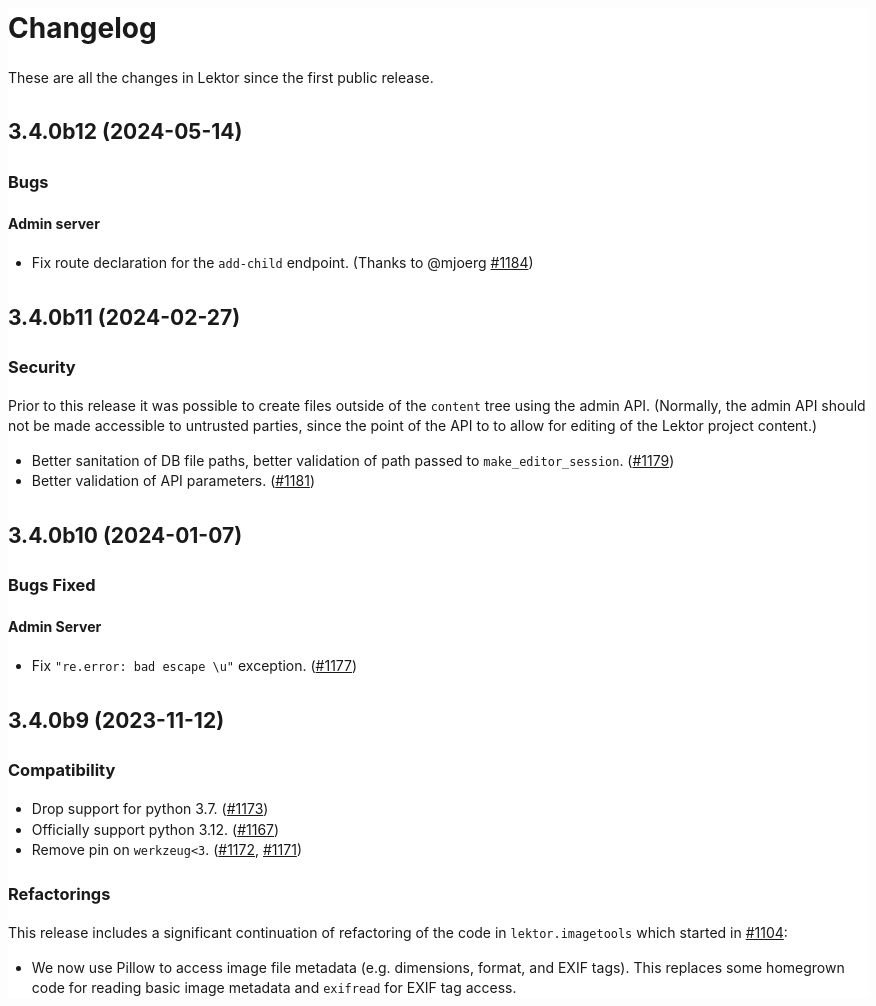 # Changelog

These are all the changes in Lektor since the first public release.

## 3.4.0b12 (2024-05-14)

### Bugs

#### Admin server

- Fix route declaration for the `add-child` endpoint. (Thanks to
  @mjoerg [#1184])

[#1184]: https://github.com/lektor/lektor/pull/1184

## 3.4.0b11 (2024-02-27)

### Security

Prior to this release it was possible to create files outside of the
`content` tree using the admin API. (Normally, the admin API should not
be made accessible to untrusted parties, since the point of the API to
to allow for editing of the Lektor project content.)

- Better sanitation of DB file paths, better validation of path passed
  to `make_editor_session`. ([#1179])
- Better validation of API parameters. ([#1181])

[#1179]: https://github.com/lektor/lektor/pull/1179
[#1181]: https://github.com/lektor/lektor/pull/1181

## 3.4.0b10 (2024-01-07)

### Bugs Fixed

#### Admin Server

- Fix `"re.error: bad escape \u"` exception. ([#1177])

[#1177]: https://github.com/lektor/lektor/pull/1177

## 3.4.0b9 (2023-11-12)

### Compatibility

- Drop support for python 3.7. ([#1173])
- Officially support python 3.12. ([#1167])
- Remove pin on `werkzeug<3`. ([#1172], [#1171])

### Refactorings

This release includes a significant continuation of refactoring of the
code in `lektor.imagetools` which started in [#1104]:

- We now use Pillow to access image file metadata (e.g. dimensions,
  format, and EXIF tags). This replaces some homegrown code for
  reading basic image metadata and `exifread` for EXIF tag access.


[\@uyar]: https://github.com/uyar
[#1138]: https://github.com/lektor/lektor/pull/1138
[#1153]: https://github.com/lektor/lektor/pull/1153
[#1155]: https://github.com/lektor/lektor/pull/1155
[#1157]: https://github.com/lektor/lektor/pull/1157
[#1159]: https://github.com/lektor/lektor/issues/1159
[#1161]: https://github.com/lektor/lektor/pull/1161
[#1162]: https://github.com/lektor/lektor/pull/1162
[#1164]: https://github.com/lektor/lektor/pull/1164
[#1167]: https://github.com/lektor/lektor/pull/1167
[#1170]: https://github.com/lektor/lektor/issues/1170
[#1171]: https://github.com/lektor/lektor/issues/1171
[#1172]: https://github.com/lektor/lektor/pull/1172
[#1173]: https://github.com/lektor/lektor/pull/1173
[#1174]: https://github.com/lektor/lektor/pull/1174
[#908]: https://github.com/lektor/lektor/issues/908
[#1111]: https://github.com/lektor/lektor/issues/1111
[#1147]: https://github.com/lektor/lektor/pull/1147
[#1137]: https://github.com/lektor/lektor/pull/1137
[#1145]: https://github.com/lektor/lektor/pull/1145
[#1146]: https://github.com/lektor/lektor/pull/1146
[e2d0274]: https://github.com/lektor/lektor/commit/e2d02746a488e4a4d05ba8a01443e7a90315a2fb
[#1052]: https://github.com/lektor/lektor/pull/1052
[#1103]: https://github.com/lektor/lektor/issues/1103
[#1104]: https://github.com/lektor/lektor/pull/1104
[#1115]: https://github.com/lektor/lektor/issues/1115
[#1120]: https://github.com/lektor/lektor/pull/1120
[#1121]: https://github.com/lektor/lektor/issues/1121
[#1122]: https://github.com/lektor/lektor/pull/1122
[#1124]: https://github.com/lektor/lektor/pull/1124
[#1126]: https://github.com/lektor/lektor/pull/1126
[#1130]: https://github.com/lektor/lektor/pull/1130
[#1133]: https://github.com/lektor/lektor/pull/1133
[#1134]: https://github.com/lektor/lektor/pull/1134
[#1136]: https://github.com/lektor/lektor/pull/1136
[#1139]: https://github.com/lektor/lektor/pull/1139
[#1142]: https://github.com/lektor/lektor/issues/1142
[#1143]: https://github.com/lektor/lektor/pull/1143
[click]: https://pypi.org/project/click/
[warnings filter]: https://docs.python.org/3/library/warnings.html#the-warnings-filter
[PYTHONWARNINGS]: https://docs.python.org/3/using/cmdline.html#envvar-PYTHONWARNINGS
[python-W]: https://docs.python.org/3/using/cmdline.html#cmdoption-W
[Pillow]: https://pillow.readthedocs.io/en/stable/
[sourcesContent]: https://esbuild.github.io/api/#sources-content
[watchfiles]: https://github.com/samuelcolvin/watchfiles
[26e700e]: https://github.com/lektor/lektor/commit/26e700e62b3c02a18761cfd7cc7f274ee171dd89
[6f11bad]: https://github.com/lektor/lektor/commit/6f11bad5844d73c0ba8f5bb74c1e69f6c78650fc
[edb35f9]: https://github.com/lektor/lektor/commit/edb35f9c1fae1f4e4ae45b51175cdad5e3a52ecd
[#1114]: https://github.com/lektor/lektor/pull/1114
[#1113]: https://github.com/lektor/lektor/pull/1113
[#1112]: https://github.com/lektor/lektor/pull/1112
[#1108]: https://github.com/lektor/lektor/pull/1108
[#1106]: https://github.com/lektor/lektor/pull/1106
[#1105]: https://github.com/lektor/lektor/pull/1105
[#1102]: https://github.com/lektor/lektor/pull/1102
[#1101]: https://github.com/lektor/lektor/issues/1101
[#1100]: https://github.com/lektor/lektor/issues/1100
[#1081]: https://github.com/lektor/lektor/issues/1081
[#1065]: https://github.com/lektor/lektor/pull/1065
[#1028]: https://github.com/lektor/lektor/issues/1028
[#1026]: https://github.com/lektor/lektor/issues/1026
[#1007]: https://github.com/lektor/lektor/pull/1007
[#959]: https://github.com/lektor/lektor/pull/959
[#865]: https://github.com/lektor/lektor/issues/865
[babel-2.12]: https://github.com/python-babel/babel/blob/master/CHANGES.rst#version-2120
[hatchling]: https://pypi.org/project/hatchling/
[pytz]: https://pypi.org/project/pytz/
[pep 615]: https://peps.python.org/pep-0615/
[#1027]: https://github.com/lektor/lektor/pull/1027
[#1084]: https://github.com/lektor/lektor/pull/1084
[#1085]: https://github.com/lektor/lektor/issues/1085
[#1086]: https://github.com/lektor/lektor/pull/1086
[#1053]: https://github.com/lektor/lektor/pull/1053
[#1061]: https://github.com/lektor/lektor/pull/1061
[#1062]: https://github.com/lektor/lektor/pull/1062
[#1063]: https://github.com/lektor/lektor/pull/1063
[#1064]: https://github.com/lektor/lektor/pull/1064
[#1066]: https://github.com/lektor/lektor/pull/1066
[#1073]: https://github.com/lektor/lektor/pull/1073
[#1074]: https://github.com/lektor/lektor/pull/1074
[#1056]: https://github.com/lektor/lektor/issues/1056
[#1058]: https://github.com/lektor/lektor/issues/1058
[md#207]: https://github.com/lovasoa/marshmallow_dataclass/pull/207
[mistune]: https://mistune.readthedocs.io/en/latest/
[esbuild]: https://github.com/evanw/esbuild
[#1]: https://github.com/lektor/lektor/issues/1
[#203]: https://github.com/lektor/lektor/issues/203
[#551]: https://github.com/lektor/lektor/pull/551
[#960]: https://github.com/lektor/lektor/pull/960
[#978]: https://github.com/lektor/lektor/issues/978
[#987]: https://github.com/lektor/lektor/pull/987
[#992]: https://github.com/lektor/lektor/pull/992
[#995]: https://github.com/lektor/lektor/pull/995
[#1009]: https://github.com/lektor/lektor/pull/1009
[#1012]: https://github.com/lektor/lektor/pull/1012
[#1018]: https://github.com/lektor/lektor/issues/1018
[#1019]: https://github.com/lektor/lektor/pull/1019
[#1020]: https://github.com/lektor/lektor/issues/1020
[#1021]: https://github.com/lektor/lektor/pull/1021
[#1022]: https://github.com/lektor/lektor/issues/1022
[#1025]: https://github.com/lektor/lektor/pull/1025
[#1031]: https://github.com/lektor/lektor/issues/1031
[#1033]: https://github.com/lektor/lektor/pull/1033
[#1036]: https://github.com/lektor/lektor/pull/1036
[#1038]: https://github.com/lektor/lektor/issues/1038
[#1041]: https://github.com/lektor/lektor/issues/1041
[#1042]: https://github.com/lektor/lektor/pull/1042
[#1043]: https://github.com/lektor/lektor/issues/1043
[#1044]: https://github.com/lektor/lektor/pull/1044
[#1048]: https://github.com/lektor/lektor/pull/1048
[#1050]: https://github.com/lektor/lektor/pull/1050
[#1051]: https://github.com/lektor/lektor/pull/1051
[bsd]: https://opensource.org/licenses/BSD-3-Clause
[#610]: https://github.com/lektor/lektor/issues/610
[#946]: https://github.com/lektor/lektor/issues/946
[#954]: https://github.com/lektor/lektor/pull/954
[#958]: https://github.com/lektor/lektor/pull/958
[#962]: https://github.com/lektor/lektor/issues/962
[#964]: https://github.com/lektor/lektor/pull/964
[#965]: https://github.com/lektor/lektor/issues/965
[#967]: https://github.com/lektor/lektor/pull/967
[#969]: https://github.com/lektor/lektor/pull/969
[#972]: https://github.com/lektor/lektor/pull/972
[#975]: https://github.com/lektor/lektor/issues/975
[#976]: https://github.com/lektor/lektor/pull/976
[#984]: https://github.com/lektor/lektor/pull/984
[#986]: https://github.com/lektor/lektor/pull/986
[#988]: https://github.com/lektor/lektor/pull/988
[#989]: https://github.com/lektor/lektor/pull/989
[#990]: https://github.com/lektor/lektor/pull/990
[#991]: https://github.com/lektor/lektor/pull/991
[#996]: https://github.com/lektor/lektor/pull/996
[#998]: https://github.com/lektor/lektor/issues/998
[#1000]: https://github.com/lektor/lektor/pull/1000
[#1002]: https://github.com/lektor/lektor/pull/1002
[#1003]: https://github.com/lektor/lektor/pull/1003
[jinja-dbg-ext]: https://jinja.palletsprojects.com/en/latest/extensions/#debug-extension
[#640]: https://github.com/lektor/lektor/issues/640
[#968]: https://github.com/lektor/lektor/issues/968
[#974]: https://github.com/lektor/lektor/pull/974
[#977]: https://github.com/lektor/lektor/pull/977
[#979]: https://github.com/lektor/lektor/pull/979
[#980]: https://github.com/lektor/lektor/pull/980
[#981]: https://github.com/lektor/lektor/pull/981
[#983]: https://github.com/lektor/lektor/pull/983
[black]: https://black.readthedocs.io/en/stable/
[pylint]: https://pylint.org/
[reorder-python-imports]: https://github.com/asottile/reorder_python_imports
[flake8]: https://flake8.pycqa.org/en/latest/
[prettier]: https://prettier.io/
[eslint]: https://eslint.org/
[pep-518]: https://www.python.org/dev/peps/pep-0518/
[#43]: https://github.com/lektor/lektor/issues/43
[#648]: https://github.com/lektor/lektor/issues/648
[#682]: https://github.com/lektor/lektor/issues/682
[#785]: https://github.com/lektor/lektor/issues/785
[#789]: https://github.com/lektor/lektor/pull/789
[#793]: https://github.com/lektor/lektor/issues/793
[#812]: https://github.com/lektor/lektor/issues/812
[#815]: https://github.com/lektor/lektor/issues/815
[#816]: https://github.com/lektor/lektor/pull/816
[#817]: https://github.com/lektor/lektor/pull/817
[#818]: https://github.com/lektor/lektor/issues/818
[#819]: https://github.com/lektor/lektor/pull/819
[#822]: https://github.com/lektor/lektor/pull/822
[#823]: https://github.com/lektor/lektor/pull/823
[#824]: https://github.com/lektor/lektor/pull/824
[#825]: https://github.com/lektor/lektor/pull/825
[#827]: https://github.com/lektor/lektor/pull/827
[#828]: https://github.com/lektor/lektor/issues/828
[#829]: https://github.com/lektor/lektor/issues/829
[#830]: https://github.com/lektor/lektor/pull/830
[#833]: https://github.com/lektor/lektor/pull/833
[#834]: https://github.com/lektor/lektor/pull/834
[#836]: https://github.com/lektor/lektor/pull/836
[#837]: https://github.com/lektor/lektor/pull/837
[#839]: https://github.com/lektor/lektor/pull/839
[#840]: https://github.com/lektor/lektor/pull/840
[#841]: https://github.com/lektor/lektor/pull/841
[#842]: https://github.com/lektor/lektor/pull/842
[#844]: https://github.com/lektor/lektor/issues/844
[#845]: https://github.com/lektor/lektor/pull/845
[#846]: https://github.com/lektor/lektor/pull/846
[#848]: https://github.com/lektor/lektor/pull/848
[#850]: https://github.com/lektor/lektor/pull/850
[#851]: https://github.com/lektor/lektor/pull/851
[#852]: https://github.com/lektor/lektor/pull/852
[#853]: https://github.com/lektor/lektor/pull/853
[#856]: https://github.com/lektor/lektor/pull/856
[#857]: https://github.com/lektor/lektor/pull/857
[#859]: https://github.com/lektor/lektor/pull/859
[#860]: https://github.com/lektor/lektor/pull/860
[#861]: https://github.com/lektor/lektor/issues/861
[#864]: https://github.com/lektor/lektor/pull/864
[#869]: https://github.com/lektor/lektor/pull/869
[#870]: https://github.com/lektor/lektor/pull/870
[#871]: https://github.com/lektor/lektor/pull/871
[#872]: https://github.com/lektor/lektor/pull/872
[#873]: https://github.com/lektor/lektor/pull/873
[#874]: https://github.com/lektor/lektor/pull/874
[#875]: https://github.com/lektor/lektor/pull/875
[#876]: https://github.com/lektor/lektor/pull/876
[#878]: https://github.com/lektor/lektor/issues/878
[#879]: https://github.com/lektor/lektor/pull/879
[#880]: https://github.com/lektor/lektor/pull/880
[#881]: https://github.com/lektor/lektor/pull/881
[#882]: https://github.com/lektor/lektor/pull/882
[#884]: https://github.com/lektor/lektor/pull/884
[#885]: https://github.com/lektor/lektor/pull/885
[#886]: https://github.com/lektor/lektor/pull/886
[#887]: https://github.com/lektor/lektor/pull/887
[#890]: https://github.com/lektor/lektor/issues/890
[#891]: https://github.com/lektor/lektor/pull/891
[#895]: https://github.com/lektor/lektor/issues/895
[#896]: https://github.com/lektor/lektor/pull/896
[#897]: https://github.com/lektor/lektor/pull/897
[#898]: https://github.com/lektor/lektor/pull/898
[#900]: https://github.com/lektor/lektor/pull/900
[#905]: https://github.com/lektor/lektor/pull/905
[#911]: https://github.com/lektor/lektor/pull/911
[#916]: https://github.com/lektor/lektor/pull/916
[#917]: https://github.com/lektor/lektor/pull/917
[#920]: https://github.com/lektor/lektor/pull/920
[#921]: https://github.com/lektor/lektor/pull/921
[#922]: https://github.com/lektor/lektor/pull/922
[#923]: https://github.com/lektor/lektor/pull/923
[#925]: https://github.com/lektor/lektor/pull/925
[#926]: https://github.com/lektor/lektor/pull/926
[#927]: https://github.com/lektor/lektor/pull/927
[#933]: https://github.com/lektor/lektor/pull/933
[#934]: https://github.com/lektor/lektor/pull/934
[#936]: https://github.com/lektor/lektor/pull/936
[#938]: https://github.com/lektor/lektor/pull/938
[#940]: https://github.com/lektor/lektor/pull/940
[#942]: https://github.com/lektor/lektor/pull/942
[#945]: https://github.com/lektor/lektor/pull/945
[#952]: https://github.com/lektor/lektor/pull/952
[#957]: https://github.com/lektor/lektor/pull/957
[#943]: https://github.com/lektor/lektor/issues/943
[#951]: https://github.com/lektor/lektor/pull/951
[#953]: https://github.com/lektor/lektor/pull/953
[#826]: https://github.com/lektor/lektor/pull/826
[#832]: https://github.com/lektor/lektor/pull/832
[#924]: https://github.com/lektor/lektor/pull/924
[#932]: https://github.com/lektor/lektor/pull/932